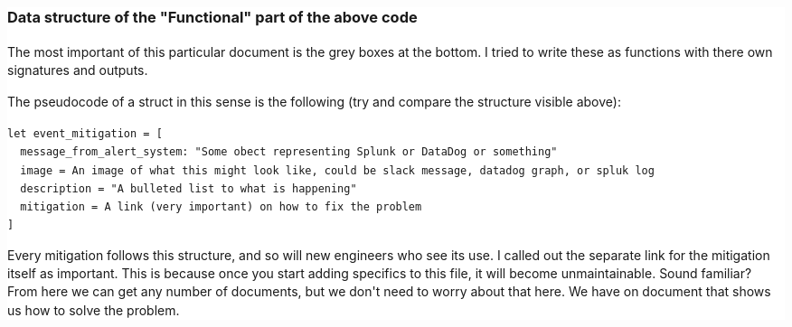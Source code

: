 ### Data structure of the "Functional" part of the above code

The most important of this particular document is the grey boxes at the bottom. I tried to write these as functions with there own signatures and outputs.

The pseudocode of a struct in this sense is the following (try and compare the structure visible above):

```
let event_mitigation = [
  message_from_alert_system: "Some obect representing Splunk or DataDog or something"
  image = An image of what this might look like, could be slack message, datadog graph, or spluk log
  description = "A bulleted list to what is happening"
  mitigation = A link (very important) on how to fix the problem
]
```

Every mitigation follows this structure, and so will new engineers who see its use. I called out the separate link for the mitigation itself as important. This is because once you start adding specifics to this file, it will become unmaintainable. Sound familiar? From here we can get any number of documents, but we don't need to worry about that here. We have on document that shows us how to solve the problem. 


